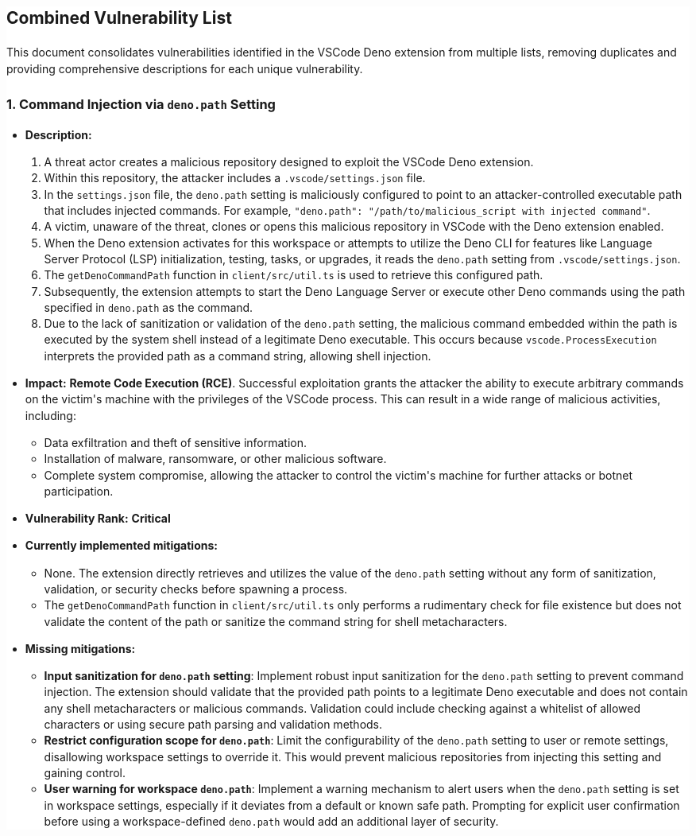 ## Combined Vulnerability List

This document consolidates vulnerabilities identified in the VSCode Deno extension from multiple lists, removing duplicates and providing comprehensive descriptions for each unique vulnerability.

### 1. Command Injection via `deno.path` Setting

- **Description:**
    1. A threat actor creates a malicious repository designed to exploit the VSCode Deno extension.
    2. Within this repository, the attacker includes a `.vscode/settings.json` file.
    3. In the `settings.json` file, the `deno.path` setting is maliciously configured to point to an attacker-controlled executable path that includes injected commands. For example, `"deno.path": "/path/to/malicious_script with injected command"`.
    4. A victim, unaware of the threat, clones or opens this malicious repository in VSCode with the Deno extension enabled.
    5. When the Deno extension activates for this workspace or attempts to utilize the Deno CLI for features like Language Server Protocol (LSP) initialization, testing, tasks, or upgrades, it reads the `deno.path` setting from `.vscode/settings.json`.
    6. The `getDenoCommandPath` function in `client/src/util.ts` is used to retrieve this configured path.
    7. Subsequently, the extension attempts to start the Deno Language Server or execute other Deno commands using the path specified in `deno.path` as the command.
    8. Due to the lack of sanitization or validation of the `deno.path` setting, the malicious command embedded within the path is executed by the system shell instead of a legitimate Deno executable. This occurs because `vscode.ProcessExecution` interprets the provided path as a command string, allowing shell injection.

- **Impact:** **Remote Code Execution (RCE)**. Successful exploitation grants the attacker the ability to execute arbitrary commands on the victim's machine with the privileges of the VSCode process. This can result in a wide range of malicious activities, including:
    - Data exfiltration and theft of sensitive information.
    - Installation of malware, ransomware, or other malicious software.
    - Complete system compromise, allowing the attacker to control the victim's machine for further attacks or botnet participation.

- **Vulnerability Rank:** **Critical**

- **Currently implemented mitigations:**
    - None. The extension directly retrieves and utilizes the value of the `deno.path` setting without any form of sanitization, validation, or security checks before spawning a process.
    - The `getDenoCommandPath` function in `client/src/util.ts` only performs a rudimentary check for file existence but does not validate the content of the path or sanitize the command string for shell metacharacters.

- **Missing mitigations:**
    - **Input sanitization for `deno.path` setting**: Implement robust input sanitization for the `deno.path` setting to prevent command injection. The extension should validate that the provided path points to a legitimate Deno executable and does not contain any shell metacharacters or malicious commands. Validation could include checking against a whitelist of allowed characters or using secure path parsing and validation methods.
    - **Restrict configuration scope for `deno.path`**: Limit the configurability of the `deno.path` setting to user or remote settings, disallowing workspace settings to override it. This would prevent malicious repositories from injecting this setting and gaining control.
    - **User warning for workspace `deno.path`**: Implement a warning mechanism to alert users when the `deno.path` setting is set in workspace settings, especially if it deviates from a default or known safe path. Prompting for explicit user confirmation before using a workspace-defined `deno.path` would add an additional layer of security.
